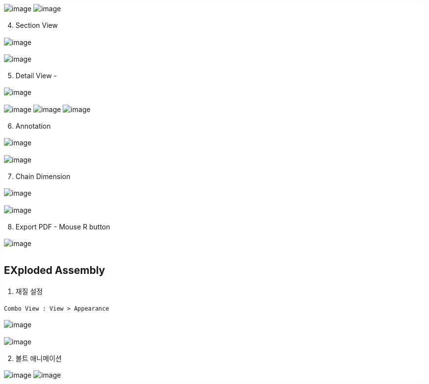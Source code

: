![image](https://user-images.githubusercontent.com/30430227/174534966-3aabd5ad-8155-4f8d-be8b-10599f81ce7f.png)
![image](https://user-images.githubusercontent.com/30430227/174534998-fe9364bf-a4e4-428a-acee-366f45471c01.png)


4. Section View

![image](https://user-images.githubusercontent.com/30430227/174535510-9a610d94-e2e2-406f-babf-70a4acbc708a.png)

![image](https://user-images.githubusercontent.com/30430227/174535402-240448d1-f415-4879-a003-0734a00f214d.png)


5. Detail View - 

![image](https://user-images.githubusercontent.com/30430227/174535916-ab21a9f3-abc5-4a03-9d00-30f6f1c18c06.png)

![image](https://user-images.githubusercontent.com/30430227/174535957-2731d13c-f1f2-447e-93fb-8fc7787ec500.png)
![image](https://user-images.githubusercontent.com/30430227/174535980-81018def-5572-4309-b76f-053255635be2.png)
![image](https://user-images.githubusercontent.com/30430227/174536030-896aef6d-df04-4dc5-9517-715c29601e14.png)


6. Annotation

![image](https://user-images.githubusercontent.com/30430227/174538389-59bc61d3-72f1-4d8c-92a2-169bbd460254.png)

![image](https://user-images.githubusercontent.com/30430227/174536165-a1bb65a2-a172-4a88-8dfe-ac58a73e4c6a.png)


7. Chain Dimension

![image](https://user-images.githubusercontent.com/30430227/174538665-11c5439e-5ef5-4c13-878b-eaca0a8c9c08.png)

![image](https://user-images.githubusercontent.com/30430227/174538595-433b7d9b-9c36-4ae8-a8d1-1c50fec01576.png)


8. Export PDF - Mouse R button

![image](https://user-images.githubusercontent.com/30430227/174538838-5cc64d55-2010-48ce-9455-8fbcd84f4e48.png)


EXploded Assembly
-------------------

1. 재질 설정

`Combo View : View > Appearance`

![image](https://user-images.githubusercontent.com/30430227/175800952-a7d91d81-2b3b-4d98-a35c-d077cbfa2b8d.png)

![image](https://user-images.githubusercontent.com/30430227/175800803-eed70629-649f-46cd-9a28-a8bc8212247b.png)


2. 볼트 애니메이션

![image](https://user-images.githubusercontent.com/30430227/175801144-10422595-bc5a-40dc-9366-03faa0b40f2e.png)
![image](https://user-images.githubusercontent.com/30430227/175801147-8db7af50-907f-4f42-89be-23a5658b40a0.png)
